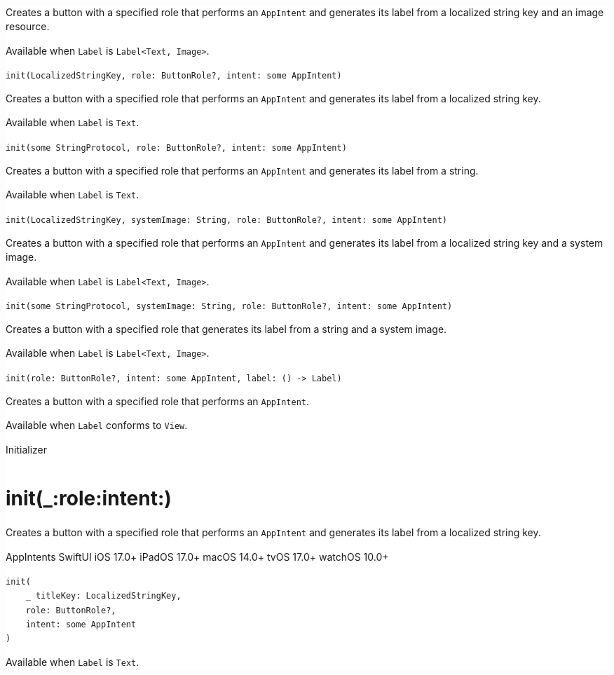 Creates a button with a specified role that performs an `AppIntent` and
generates its label from a localized string key and an image resource.

Available when `Label` is `Label<Text, Image>`.

`init(LocalizedStringKey, role: ButtonRole?, intent: some AppIntent)`

Creates a button with a specified role that performs an `AppIntent` and
generates its label from a localized string key.

Available when `Label` is `Text`.

`init(some StringProtocol, role: ButtonRole?, intent: some AppIntent)`

Creates a button with a specified role that performs an `AppIntent` and
generates its label from a string.

Available when `Label` is `Text`.

`init(LocalizedStringKey, systemImage: String, role: ButtonRole?, intent: some
AppIntent)`

Creates a button with a specified role that performs an `AppIntent` and
generates its label from a localized string key and a system image.

Available when `Label` is `Label<Text, Image>`.

`init(some StringProtocol, systemImage: String, role: ButtonRole?, intent:
some AppIntent)`

Creates a button with a specified role that generates its label from a string
and a system image.

Available when `Label` is `Label<Text, Image>`.

`init(role: ButtonRole?, intent: some AppIntent, label: () -> Label)`

Creates a button with a specified role that performs an `AppIntent`.

Available when `Label` conforms to `View`.

Initializer

# init(_:role:intent:)

Creates a button with a specified role that performs an `AppIntent` and
generates its label from a localized string key.

AppIntents  SwiftUI  iOS 17.0+  iPadOS 17.0+  macOS 14.0+  tvOS 17.0+  watchOS
10.0+

    
    
    init(
        _ titleKey: LocalizedStringKey,
        role: ButtonRole?,
        intent: some AppIntent
    )

Available when `Label` is `Text`.
